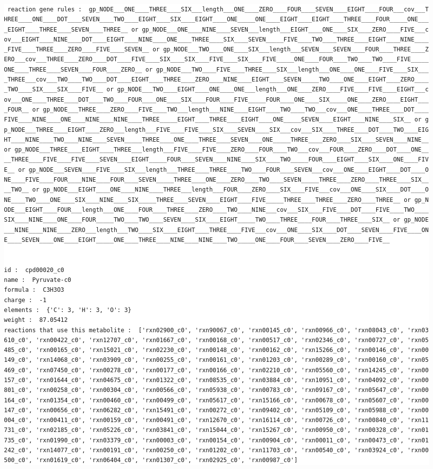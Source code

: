     
    
    
     reaction gene rules :  gp_NODE___ONE____THREE____SIX___length___ONE____ZERO____FOUR____SEVEN____EIGHT____FOUR___cov___THREE____ONE____DOT____SEVEN____TWO____EIGHT____SIX____EIGHT____ONE_____ONE____EIGHT____EIGHT____THREE____FOUR_____ONE____EIGHT____THREE____SEVEN____THREE__ or gp_NODE___ONE____NINE____SEVEN___length___EIGHT____ONE____SIX____ZERO____FIVE___cov___EIGHT____NINE____DOT____EIGHT____NINE____ONE____THREE____SIX____SEVEN_____FIVE____TWO____THREE____EIGHT____NINE_____FIVE____THREE____ZERO____FIVE____SEVEN__ or gp_NODE___TWO____ONE____SIX___length___SEVEN____SEVEN____FOUR____THREE____ZERO___cov___THREE____ZERO____DOT____FIVE____SIX____SIX____FIVE____SIX____FIVE_____ONE____FOUR____TWO____TWO____FIVE_____ONE____THREE____SEVEN____FOUR____ZERO__ or gp_NODE___TWO____FIVE____THREE____SIX___length___ONE____ONE____FIVE____SIX____THREE___cov___TWO____TWO____DOT____EIGHT____THREE____ZERO____NINE____EIGHT____SEVEN_____TWO____ONE____EIGHT____ZERO_____TWO____SIX____SIX____FIVE__ or gp_NODE___TWO____EIGHT____ONE____ONE___length___ONE____ZERO____FIVE____FIVE____EIGHT___cov___ONE____THREE____DOT____TWO____FOUR____ONE____SIX____FOUR____FIVE_____FOUR____ONE____SIX_____ONE____ZERO____EIGHT____FOUR__ or gp_NODE___THREE____ZERO____FIVE____TWO___length___NINE____EIGHT____TWO____TWO___cov___ONE____THREE____DOT____FIVE____NINE____ONE____NINE____NINE____THREE_____EIGHT____THREE____EIGHT____ONE_____SEVEN____EIGHT____NINE____SIX__ or gp_NODE___THREE____EIGHT____ZERO___length___FIVE____FIVE____SIX____SEVEN____SIX___cov___SIX____THREE____DOT____TWO____EIGHT____NINE____TWO____NINE____SEVEN_____THREE____ONE____THREE____SEVEN____ONE_____THREE____ZERO____SIX____SEVEN____NINE__ or gp_NODE___THREE____EIGHT____THREE___length___FIVE____FIVE____ZERO____FOUR____TWO___cov___FOUR____ZERO____DOT____ONE____THREE____FIVE____FIVE____SEVEN____EIGHT_____FOUR____SEVEN____NINE____SIX____TWO_____FOUR____EIGHT____SIX____ONE____FIVE__ or gp_NODE___SEVEN____FIVE____SIX___length___THREE____THREE____TWO____FOUR____SEVEN___cov___ONE____EIGHT____DOT____ONE____FIVE____FOUR____NINE____FOUR____SEVEN_____THREE____ONE____ZERO____TWO____SEVEN_____THREE____ZERO____THREE____SIX____TWO__ or gp_NODE___EIGHT____ONE____NINE____THREE___length___FOUR____ZERO____SIX____FIVE___cov___ONE____SIX____DOT____ONE____TWO____ONE____SIX____NINE____SIX_____THREE____SEVEN____EIGHT____FIVE_____THREE____THREE____ZERO____THREE__ or gp_NODE___EIGHT____FOUR___length___ONE____FOUR____THREE____ZERO____TWO____NINE___cov___SIX____FIVE____DOT____FIVE____TWO____SIX____NINE____ONE____FOUR_____TWO____TWO____SEVEN____SIX____EIGHT_____TWO____THREE____FOUR____THREE____SIX__ or gp_NODE___NINE____NINE____ZERO___length___TWO____SIX____EIGHT____THREE____FIVE___cov___ONE____SIX____DOT____SEVEN____FIVE____ONE____SEVEN____ONE____EIGHT_____ONE____THREE____NINE____NINE____TWO_____ONE____FOUR____SEVEN____ZERO____FIVE__ 
    
    
    id :  cpd00020_c0
    name :  Pyruvate-c0
    formula :  C3H3O3
    charge :  -1
    elements :  {'C': 3, 'H': 3, 'O': 3}
    weight :  87.05412
    reactions that use this metabolite :  ['rxn02900_c0', 'rxn90067_c0', 'rxn00145_c0', 'rxn00966_c0', 'rxn08043_c0', 'rxn03610_c0', 'rxn00422_c0', 'rxn12707_c0', 'rxn01667_c0', 'rxn00168_c0', 'rxn00517_c0', 'rxn02346_c0', 'rxn00727_c0', 'rxn05485_c0', 'rxn00165_c0', 'rxn15021_c0', 'rxn02230_c0', 'rxn00148_c0', 'rxn00162_c0', 'rxn15266_c0', 'rxn00146_c0', 'rxn00149_c0', 'rxn14068_c0', 'rxn03909_c0', 'rxn00255_c0', 'rxn00161_c0', 'rxn01203_c0', 'rxn00289_c0', 'rxn00160_c0', 'rxn05469_c0', 'rxn07450_c0', 'rxn00278_c0', 'rxn00177_c0', 'rxn00166_c0', 'rxn02210_c0', 'rxn05560_c0', 'rxn14245_c0', 'rxn00157_c0', 'rxn01644_c0', 'rxn04675_c0', 'rxn01322_c0', 'rxn08535_c0', 'rxn03884_c0', 'rxn10951_c0', 'rxn04092_c0', 'rxn00801_c0', 'rxn00258_c0', 'rxn00304_c0', 'rxn00566_c0', 'rxn05938_c0', 'rxn00783_c0', 'rxn09167_c0', 'rxn05647_c0', 'rxn00164_c0', 'rxn01354_c0', 'rxn00460_c0', 'rxn00499_c0', 'rxn05617_c0', 'rxn15166_c0', 'rxn00678_c0', 'rxn05607_c0', 'rxn00147_c0', 'rxn00656_c0', 'rxn06282_c0', 'rxn15491_c0', 'rxn00272_c0', 'rxn09402_c0', 'rxn05109_c0', 'rxn05988_c0', 'rxn00004_c0', 'rxn00411_c0', 'rxn00159_c0', 'rxn00491_c0', 'rxn12670_c0', 'rxn16114_c0', 'rxn00726_c0', 'rxn00840_c0', 'rxn11731_c0', 'rxn02185_c0', 'rxn05226_c0', 'rxn03841_c0', 'rxn15044_c0', 'rxn15267_c0', 'rxn00950_c0', 'rxn00328_c0', 'rxn01735_c0', 'rxn01990_c0', 'rxn03379_c0', 'rxn00003_c0', 'rxn00154_c0', 'rxn00904_c0', 'rxn00011_c0', 'rxn00473_c0', 'rxn01242_c0', 'rxn14077_c0', 'rxn00191_c0', 'rxn00250_c0', 'rxn01202_c0', 'rxn11703_c0', 'rxn00540_c0', 'rxn03924_c0', 'rxn00500_c0', 'rxn01619_c0', 'rxn06404_c0', 'rxn01307_c0', 'rxn02925_c0', 'rxn00987_c0']
    